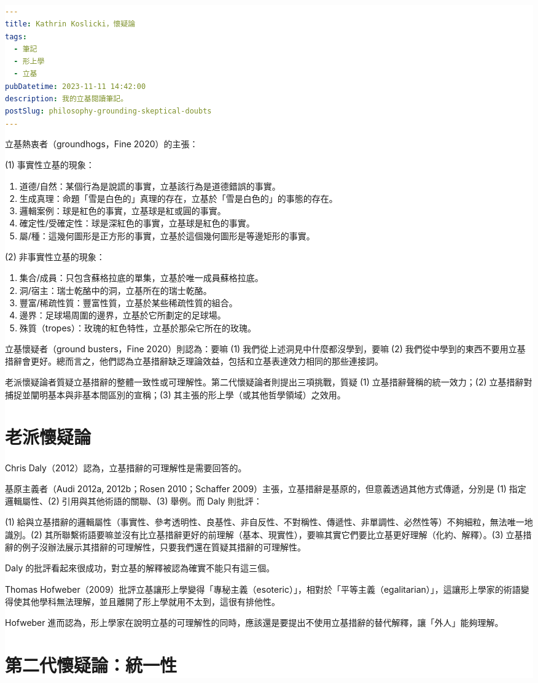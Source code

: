 ```yaml
---
title: Kathrin Koslicki，懷疑論
tags:
  - 筆記
  - 形上學
  - 立基
pubDatetime: 2023-11-11 14:42:00
description: 我的立基閱讀筆記。
postSlug: philosophy-grounding-skeptical-doubts
---
```


立基熱衷者（groundhogs，Fine 2020）的主張：

(1) 事實性立基的現象：

1. 道德/自然：某個行為是說謊的事實，立基該行為是道德錯誤的事實。
2. 生成真理：命題「雪是白色的」真理的存在，立基於「雪是白色的」的事態的存在。
3. 邏輯案例：球是紅色的事實，立基球是紅或圓的事實。
4. 確定性/受確定性：球是深紅色的事實，立基球是紅色的事實。
5. 屬/種：這幾何圖形是正方形的事實，立基於這個幾何圖形是等邊矩形的事實。

(2) 非事實性立基的現象：

1. 集合/成員：只包含蘇格拉底的單集，立基於唯一成員蘇格拉底。
2. 洞/宿主：瑞士乾酪中的洞，立基所在的瑞士乾酪。
3. 豐富/稀疏性質：豐富性質，立基於某些稀疏性質的組合。
4. 邊界：足球場周圍的邊界，立基於它所劃定的足球場。
5. 殊質（tropes）：玫瑰的紅色特性，立基於那朵它所在的玫瑰。

立基懷疑者（ground busters，Fine 2020）則認為：要嘛 (1) 我們從上述洞見中什麼都沒學到，要嘛 (2) 我們從中學到的東西不要用立基措辭會更好。總而言之，他們認為立基措辭缺乏理論效益，包括和立基表達效力相同的那些連接詞。

老派懷疑論者質疑立基措辭的整體一致性或可理解性。第二代懷疑論者則提出三項挑戰，質疑 (1) 立基措辭聲稱的統一效力；(2) 立基措辭對捕捉並闡明基本與非基本間區別的宣稱；(3) 其主張的形上學（或其他哲學領域）之效用。

# 老派懷疑論

Chris Daly（2012）認為，立基措辭的可理解性是需要回答的。

基原主義者（Audi 2012a, 2012b；Rosen 2010；Schaffer 2009）主張，立基措辭是基原的，但意義透過其他方式傳遞，分別是 (1) 指定邏輯屬性、(2) 引用與其他術語的關聯、(3) 舉例。而 Daly 則批評：

(1) 給與立基措辭的邏輯屬性（事實性、參考透明性、良基性、非自反性、不對稱性、傳遞性、非單調性、必然性等）不夠細粒，無法唯一地識別。(2) 其所聯繫術語要嘛並沒有比立基措辭更好的前理解（基本、現實性），要嘛其實它們要比立基更好理解（化約、解釋）。(3) 立基措辭的例子沒辦法展示其措辭的可理解性，只要我們還在質疑其措辭的可理解性。

Daly 的批評看起來很成功，對立基的解釋被認為確實不能只有這三個。

Thomas Hofweber（2009）批評立基讓形上學變得「專秘主義（esoteric）」，相對於「平等主義（egalitarian）」，這讓形上學家的術語變得使其他學科無法理解，並且離開了形上學就用不太到，這很有排他性。

Hofweber 進而認為，形上學家在說明立基的可理解性的同時，應該還是要提出不使用立基措辭的替代解釋，讓「外人」能夠理解。

# 第二代懷疑論：統一性
